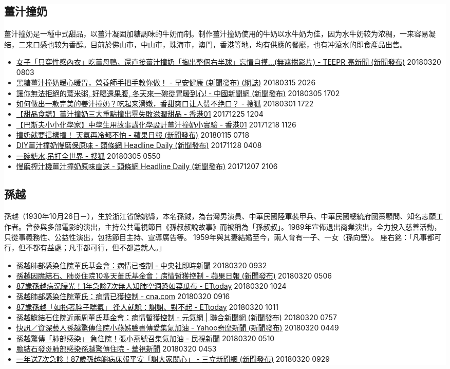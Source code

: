 ## 薑汁撞奶

薑汁撞奶是一種中式甜品，以薑汁凝固加糖調味的牛奶而制。制作薑汁撞奶使用的牛奶以水牛奶为佳，因为水牛奶较为浓稠，一来容易凝结，二来口感也较为香醇。目前於佛山市，中山市，珠海市，澳門，香港等地，均有供應的餐廳，也有冲滾水的即食產品出售。
- [女子「只穿性感內衣」吃薑母鴨，還直接薑汁撞奶「掏出整個右半球」忘情自摸…(無遮擋影片) - TEEPR 亮新聞 (新聞發布)](http://www.teepr.com/927585/cindyleung/%E8%96%91%E6%B1%81%E6%92%9E%E5%A5%B6/ "女子「只穿性感內衣」吃薑母鴨，還直接薑汁撞奶「掏出整個右半球」忘情自摸…(無遮擋影片) - TEEPR 亮新聞 (新聞發布)") 20180320 0803
- [黑糖薑汁撞奶暖心暖胃，營養師手把手教你做！ - 早安健康 (新聞發布) (網誌)](https://www.everydayhealth.com.tw/article/18496 "黑糖薑汁撞奶暖心暖胃，營養師手把手教你做！ - 早安健康 (新聞發布) (網誌)") 20180315 2026
- [讓你無法拒絕的薏米粥, 好喝還果腹, 冬天來一碗從胃暖到心! - 中國新聞網 (新聞發布)](https://www.xcnnews.com/ms/3511744.html "讓你無法拒絕的薏米粥, 好喝還果腹, 冬天來一碗從胃暖到心! - 中國新聞網 (新聞發布)") 20180305 1702
- [如何做出一款完美的姜汁撞奶？吃起来滑嫩，香甜爽口让人赞不绝口？ - 搜狐](http://www.sohu.com/a/224681371_501444 "如何做出一款完美的姜汁撞奶？吃起来滑嫩，香甜爽口让人赞不绝口？ - 搜狐") 20180301 1722
- [【甜品食譜】薑汁撞奶三大重點撞出零失敗滋潤甜品 - 香港01](https://www.hk01.com/01%E6%95%99%E7%85%AE/143849/-%E7%94%9C%E5%93%81%E9%A3%9F%E8%AD%9C-%E8%96%91%E6%B1%81%E6%92%9E%E5%A5%B6%E4%B8%89%E5%A4%A7%E9%87%8D%E9%BB%9E-%E6%92%9E%E5%87%BA%E9%9B%B6%E5%A4%B1%E6%95%97%E6%BB%8B%E6%BD%A4%E7%94%9C%E5%93%81 "【甜品食譜】薑汁撞奶三大重點撞出零失敗滋潤甜品 - 香港01") 20171225 1204
- [【巴斯夫小小化學家】中學生用故事講化學設計薑汁撞奶小實驗 - 香港01](https://www.hk01.com/%E8%A6%AA%E5%AD%90/142192/-%E5%B7%B4%E6%96%AF%E5%A4%AB%E5%B0%8F%E5%B0%8F%E5%8C%96%E5%AD%B8%E5%AE%B6-%E4%B8%AD%E5%AD%B8%E7%94%9F%E7%94%A8%E6%95%85%E4%BA%8B%E8%AC%9B%E5%8C%96%E5%AD%B8-%E8%A8%AD%E8%A8%88%E8%96%91%E6%B1%81%E6%92%9E%E5%A5%B6%E5%B0%8F%E5%AF%A6%E9%A9%97 "【巴斯夫小小化學家】中學生用故事講化學設計薑汁撞奶小實驗 - 香港01") 20171218 1126
- [撞奶就要這樣撞！ 天氣再冷都不怕 - 蘋果日報 (新聞發布)](https://tw.appledaily.com/new/realtime/20180115/1278811/ "撞奶就要這樣撞！ 天氣再冷都不怕 - 蘋果日報 (新聞發布)") 20180115 0718
- [DIY薑汁撞奶慢磨保原味 - 頭條網 Headline Daily (新聞發布)](http://hd.stheadline.com/life/home/20171128/330932/ "DIY薑汁撞奶慢磨保原味 - 頭條網 Headline Daily (新聞發布)") 20171128 0408
- [一碗糖水,吊打全世界 - 搜狐](http://www.sohu.com/a/224867586_604122 "一碗糖水,吊打全世界 - 搜狐") 20180305 0550
- [﻿慢磨榨汁機薑汁撞奶原味直送 - 頭條網 Headline Daily (新聞發布)](http://hd.stheadline.com/news/daily/ls/627849/ "﻿慢磨榨汁機薑汁撞奶原味直送 - 頭條網 Headline Daily (新聞發布)") 20171207 2106

## 孫越

孫越（1930年10月26日－），生於浙江省餘姚縣，本名孫鉞，為台灣男演員、中華民國陸軍裝甲兵、中華民國總統府國策顧問、知名志願工作者。曾參與多部電影的演出，主持公共電視節目《孫叔叔說故事》而被稱為「孫叔叔」。1989年宣佈退出商業演出，全力投入慈善活動，只從事義務性、公益性演出，包括節目主持、宣導廣告等。
1959年與其妻結婚至今，兩人育有一子、一女（孫向瑩）。
座右銘：「凡事都可行，但不都有益處；凡事都可行，但不都造就人。」
- [孫越肺部感染住院董氏基金會：病情已控制 - 中央社即時新聞](http://www.cna.com.tw/news/firstnews/201803200262-1.aspx "孫越肺部感染住院董氏基金會：病情已控制 - 中央社即時新聞") 20180320 0932
- [孫越因膽結石、肺炎住院10多天董氏基金會：病情暫獲控制 - 蘋果日報 (新聞發布)](https://tw.appledaily.com/new/realtime/20180320/1318324/ "孫越因膽結石、肺炎住院10多天董氏基金會：病情暫獲控制 - 蘋果日報 (新聞發布)") 20180320 0506
- [87歲孫越病況曝光！1年急診7次無人知肺空洞恐如菜瓜布 - ETtoday](https://star.ettoday.net/news/1134354 "87歲孫越病況曝光！1年急診7次無人知肺空洞恐如菜瓜布 - ETtoday") 20180320 1024
- [孫越肺部感染住院董氏：病情已獲控制 - cna.com](http://www2.cna.com.tw/news/amov/201803200262-1.aspx "孫越肺部感染住院董氏：病情已獲控制 - cna.com") 20180320 0916
- [87歲孫越「如掐著脖子喘氣」 逢人就說：謝謝、對不起 - ETtoday](https://star.ettoday.net/news/1134193 "87歲孫越「如掐著脖子喘氣」 逢人就說：謝謝、對不起 - ETtoday") 20180320 1011
- [孫越膽結石住院近兩周董氏基金會：病情暫獲控制 - 元氣網 | 聯合新聞網 (新聞發布)](https://health.udn.com/health/story/5978/3041640 "孫越膽結石住院近兩周董氏基金會：病情暫獲控制 - 元氣網 | 聯合新聞網 (新聞發布)") 20180320 0757
- [快訊／資深藝人孫越驚傳住院小燕姊臉書傳愛集氣加油 - Yahoo奇摩新聞 (新聞發布)](https://tw.news.yahoo.com/%E5%BF%AB%E8%A8%8A-%E8%B3%87%E6%B7%B1%E8%97%9D%E4%BA%BA%E5%AD%AB%E8%B6%8A%E9%A9%9A%E5%82%B3%E4%BD%8F%E9%99%A2-%E5%B0%8F%E7%87%95%E5%A7%8A%E8%87%89%E6%9B%B8%E5%82%B3%E6%84%9B%E9%9B%86%E6%B0%A3%E5%8A%A0%E6%B2%B9-043132982.html "快訊／資深藝人孫越驚傳住院小燕姊臉書傳愛集氣加油 - Yahoo奇摩新聞 (新聞發布)") 20180320 0449
- [孫越驚傳「肺部感染」 急住院！張小燕號召集氣加油 - 民視新聞](https://news.ftv.com.tw/news/detail/2018320W0004 "孫越驚傳「肺部感染」 急住院！張小燕號召集氣加油 - 民視新聞") 20180320 0510
- [膽結石發炎肺部感染孫越驚傳住院 - 華視新聞](https://news.cts.com.tw/cts/general/201803/201803201917864.html "膽結石發炎肺部感染孫越驚傳住院 - 華視新聞") 20180320 0453
- [一年送7次急診！87歲孫越躺病床報平安「謝大家關心」 - 三立新聞網 (新聞發布)](https://www.setn.com/e/news.aspx?newsid=359670 "一年送7次急診！87歲孫越躺病床報平安「謝大家關心」 - 三立新聞網 (新聞發布)") 20180320 0929
